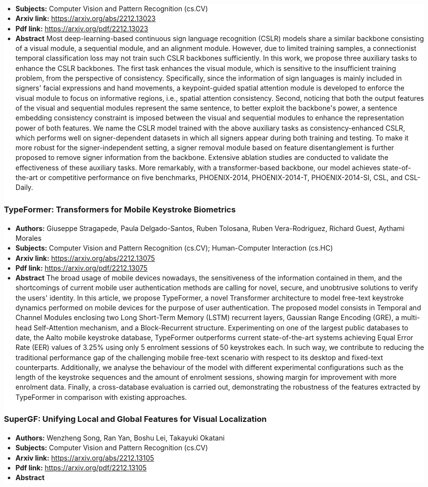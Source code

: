  - **Subjects:** Computer Vision and Pattern Recognition (cs.CV)
 - **Arxiv link:** https://arxiv.org/abs/2212.13023
 - **Pdf link:** https://arxiv.org/pdf/2212.13023
 - **Abstract**
 Most deep-learning-based continuous sign language recognition (CSLR) models share a similar backbone consisting of a visual module, a sequential module, and an alignment module. However, due to limited training samples, a connectionist temporal classification loss may not train such CSLR backbones sufficiently. In this work, we propose three auxiliary tasks to enhance the CSLR backbones. The first task enhances the visual module, which is sensitive to the insufficient training problem, from the perspective of consistency. Specifically, since the information of sign languages is mainly included in signers' facial expressions and hand movements, a keypoint-guided spatial attention module is developed to enforce the visual module to focus on informative regions, i.e., spatial attention consistency. Second, noticing that both the output features of the visual and sequential modules represent the same sentence, to better exploit the backbone's power, a sentence embedding consistency constraint is imposed between the visual and sequential modules to enhance the representation power of both features. We name the CSLR model trained with the above auxiliary tasks as consistency-enhanced CSLR, which performs well on signer-dependent datasets in which all signers appear during both training and testing. To make it more robust for the signer-independent setting, a signer removal module based on feature disentanglement is further proposed to remove signer information from the backbone. Extensive ablation studies are conducted to validate the effectiveness of these auxiliary tasks. More remarkably, with a transformer-based backbone, our model achieves state-of-the-art or competitive performance on five benchmarks, PHOENIX-2014, PHOENIX-2014-T, PHOENIX-2014-SI, CSL, and CSL-Daily.
### TypeFormer: Transformers for Mobile Keystroke Biometrics
 - **Authors:** Giuseppe Stragapede, Paula Delgado-Santos, Ruben Tolosana, Ruben Vera-Rodriguez, Richard Guest, Aythami Morales
 - **Subjects:** Computer Vision and Pattern Recognition (cs.CV); Human-Computer Interaction (cs.HC)
 - **Arxiv link:** https://arxiv.org/abs/2212.13075
 - **Pdf link:** https://arxiv.org/pdf/2212.13075
 - **Abstract**
 The broad usage of mobile devices nowadays, the sensitiveness of the information contained in them, and the shortcomings of current mobile user authentication methods are calling for novel, secure, and unobtrusive solutions to verify the users' identity. In this article, we propose TypeFormer, a novel Transformer architecture to model free-text keystroke dynamics performed on mobile devices for the purpose of user authentication. The proposed model consists in Temporal and Channel Modules enclosing two Long Short-Term Memory (LSTM) recurrent layers, Gaussian Range Encoding (GRE), a multi-head Self-Attention mechanism, and a Block-Recurrent structure. Experimenting on one of the largest public databases to date, the Aalto mobile keystroke database, TypeFormer outperforms current state-of-the-art systems achieving Equal Error Rate (EER) values of 3.25% using only 5 enrolment sessions of 50 keystrokes each. In such way, we contribute to reducing the traditional performance gap of the challenging mobile free-text scenario with respect to its desktop and fixed-text counterparts. Additionally, we analyse the behaviour of the model with different experimental configurations such as the length of the keystroke sequences and the amount of enrolment sessions, showing margin for improvement with more enrolment data. Finally, a cross-database evaluation is carried out, demonstrating the robustness of the features extracted by TypeFormer in comparison with existing approaches.
### SuperGF: Unifying Local and Global Features for Visual Localization
 - **Authors:** Wenzheng Song, Ran Yan, Boshu Lei, Takayuki Okatani
 - **Subjects:** Computer Vision and Pattern Recognition (cs.CV)
 - **Arxiv link:** https://arxiv.org/abs/2212.13105
 - **Pdf link:** https://arxiv.org/pdf/2212.13105
 - **Abstract**